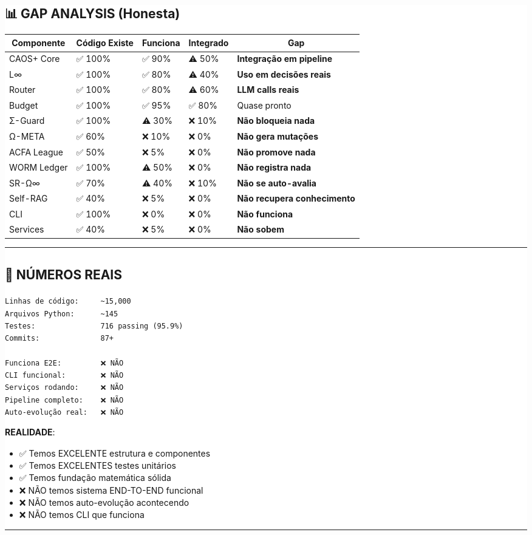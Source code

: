 
## 📊 GAP ANALYSIS (Honesta)

| Componente | Código Existe | Funciona | Integrado | Gap |
|------------|---------------|----------|-----------|-----|
| CAOS+ Core | ✅ 100% | ✅ 90% | ⚠️ 50% | **Integração em pipeline** |
| L∞ | ✅ 100% | ✅ 80% | ⚠️ 40% | **Uso em decisões reais** |
| Router | ✅ 100% | ✅ 80% | ⚠️ 60% | **LLM calls reais** |
| Budget | ✅ 100% | ✅ 95% | ✅ 80% | Quase pronto |
| Σ-Guard | ✅ 100% | ⚠️ 30% | ❌ 10% | **Não bloqueia nada** |
| Ω-META | ✅ 60% | ❌ 10% | ❌ 0% | **Não gera mutações** |
| ACFA League | ✅ 50% | ❌ 5% | ❌ 0% | **Não promove nada** |
| WORM Ledger | ✅ 100% | ⚠️ 50% | ❌ 0% | **Não registra nada** |
| SR-Ω∞ | ✅ 70% | ⚠️ 40% | ❌ 10% | **Não se auto-avalia** |
| Self-RAG | ✅ 40% | ❌ 5% | ❌ 0% | **Não recupera conhecimento** |
| CLI | ✅ 100% | ❌ 0% | ❌ 0% | **Não funciona** |
| Services | ✅ 40% | ❌ 5% | ❌ 0% | **Não sobem** |

---

## 🔢 NÚMEROS REAIS

```
Linhas de código:     ~15,000
Arquivos Python:      ~145
Testes:               716 passing (95.9%)
Commits:              87+

Funciona E2E:         ❌ NÃO
CLI funcional:        ❌ NÃO
Serviços rodando:     ❌ NÃO
Pipeline completo:    ❌ NÃO
Auto-evolução real:   ❌ NÃO
```

**REALIDADE**:
- ✅ Temos EXCELENTE estrutura e componentes
- ✅ Temos EXCELENTES testes unitários
- ✅ Temos fundação matemática sólida
- ❌ NÃO temos sistema END-TO-END funcional
- ❌ NÃO temos auto-evolução acontecendo
- ❌ NÃO temos CLI que funciona

---
